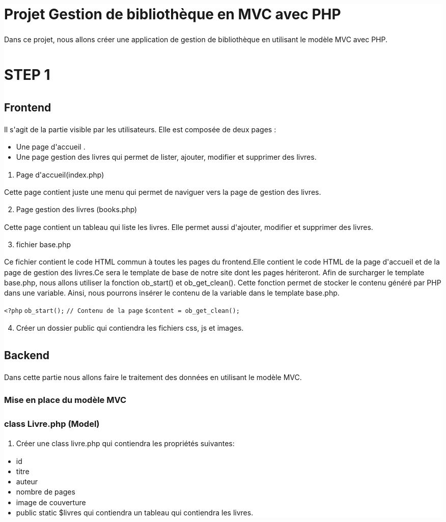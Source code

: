 # Projet Gestion de bibliothèque en MVC avec PHP

Dans ce projet, nous allons créer une application de gestion de bibliothèque en utilisant le modèle MVC avec PHP.

# STEP 1 

## Frontend
Il s'agit de la partie visible par les utilisateurs. Elle est composée de deux pages :
- Une page d'accueil .
- Une page gestion des livres qui permet de lister, ajouter, modifier et supprimer des livres.

1. Page d'accueil(index.php)

Cette page contient juste une menu qui permet de naviguer vers la page de gestion des livres.

2. Page gestion des livres (books.php)

Cette page contient un tableau qui liste les livres. Elle permet aussi d'ajouter, modifier et supprimer des livres.

3. fichier base.php

Ce fichier contient le code HTML commun à toutes les pages du frontend.Elle contient le code HTML de la page d'accueil et de la page de gestion des livres.Ce sera le template de base de notre site dont les pages hériteront.
Afin de surcharger le template base.php, nous allons utiliser la fonction ob_start() et ob_get_clean(). Cette fonction permet de stocker le contenu généré par PHP dans une variable. Ainsi, nous pourrons insérer le contenu de la variable dans le template base.php.

`<?php`
`ob_start();`
`// Contenu de la page`
`$content = ob_get_clean();`

4. Créer un dossier public qui contiendra les fichiers css, js et images.

## Backend

Dans cette partie nous allons faire le traitement des données en utilisant le modèle MVC.

### Mise en place du modèle MVC

### class Livre.php (Model)
1. Créer une class livre.php qui contiendra les propriétés suivantes:
- id
- titre
- auteur
- nombre de pages
- image de couverture
- public static $livres qui contiendra un tableau qui contiendra les livres.
